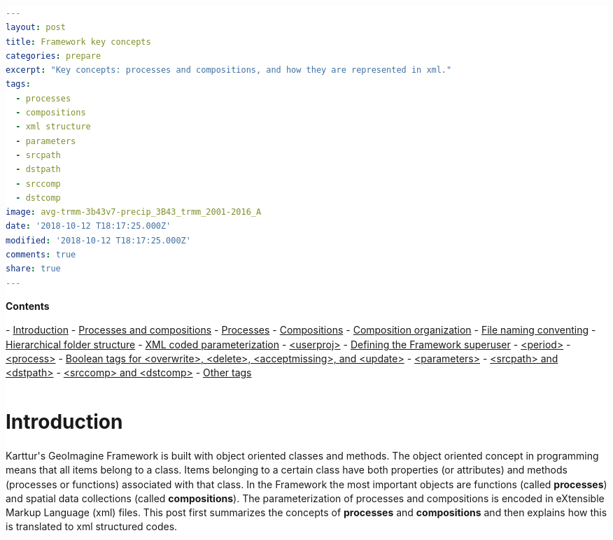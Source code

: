 ```yaml
---
layout: post
title: Framework key concepts
categories: prepare
excerpt: "Key concepts: processes and compositions, and how they are represented in xml."
tags:
  - processes
  - compositions
  - xml structure
  - parameters
  - srcpath
  - dstpath
  - srccomp
  - dstcomp
image: avg-trmm-3b43v7-precip_3B43_trmm_2001-2016_A
date: '2018-10-12 T18:17:25.000Z'
modified: '2018-10-12 T18:17:25.000Z'
comments: true
share: true
---
```

**Contents**

\- [Introduction](#introduction)
\- [Processes and compositions](#processes-and-compositions)
\- [Processes](#processes)
\- [Compositions](#compositions)
\- [Composition organization](#composition-organization)
	\- [File naming conventing](#file-naming-conventing)
		\- [Hierarchical folder structure](#hierarchical-folder-structure)
\- [XML coded parameterization](#xml-coded-parameterization)
	\- [\<userproj\>](#userproj)
		\- [Defining the Framework superuser](#defining-the-framework-superuser)
	\- [\<period\>](#period)
	\- [\<process\>](#process)
		\- [Boolean tags for \<overwrite\>, \<delete\>, \<acceptmissing\>, and \<update\>](#boolean-tags-for-overwrite-delete-acceptmissing-and-update)
		\- [\<parameters\>](#parameters)
		\- [\<srcpath\> and \<dstpath\>](#srcpath-and-dstpath)
		\- [\<srccomp\> and \<dstcomp\>](#srccomp-and-dstcomp)
		\- [Other tags](#other-tags)


# Introduction

Karttur's GeoImagine Framework is built with object oriented classes and methods. The object oriented concept in programming means that all items belong to a class. Items belonging to a certain class have both properties (or attributes) and methods (processes or functions) associated with that class. In the Framework the most important objects are functions (called **processes**) and spatial data collections (called **compositions**).  The parameterization of processes and compositions is encoded in eXtensible Markup Language (xml) files. This post first summarizes the concepts of **processes** and **compositions** and then explains how this is translated to xml structured codes.
